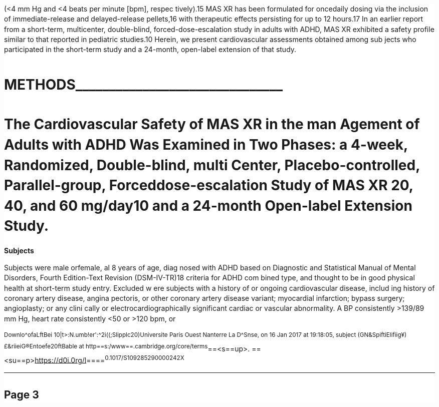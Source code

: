 (<4 mm Hg and <4 beats per minute [bpm], respec­ tively).15 MAS XR has been formulated for oncedaily dosing via the inclusion of immediate-release and delayed-release pellets,16 with therapeutic effects persisting for up to 12 hours.17 In an earlier report from a  short-term, multicenter, double-blind, forced-dose-escalation study in adults with ADHD, MAS XR exhibited a  safety profile similar to that reported in pediatric studies.10 Herein, we present cardiovascular assessments obtained among sub­ jects who participated in the short-term study and a 24-month, open-label extension of that study.

# **METHODS_______________________________**

# The Cardiovascular Safety of MAS XR in the man­ Agement of Adults with ADHD Was Examined in Two Phases: a 4-week, Randomized, Double-blind, multi­ Center, Placebo-controlled, Parallel-group, Forceddose-escalation Study of MAS XR 20, 40, and 60 mg/day10 and a 24-month Open-label Extension Study.

**Subjects**

Subjects were male orfemale, al 8 years of age, diag­ nosed with ADHD based on Diagnostic and Statistical Manual of Mental Disorders, Fourth Edition-Text Revision (DSM-IV-TR)18 criteria for ADHD com­ bined type, and thought to be in good physical health at short-term study entry. Excluded w ere subjects with a history of or ongoing cardiovascular disease, includ­ ing history of coronary artery disease, angina pectoris, or other coronary artery disease variant; myocardial infarction; bypass surgery; angioplasty; or any clini­ cally or electrocardiographically significant cardiac or vascular abnormality. A  BP consistently >139/89 mm Hg, heart rate consistently <50 or >120 bpm, or

<sup>Downlo^ofaLftBei 10|t>:N.umb!er':^2i((;Slipplc20)Universite Paris Ouest Nanterre La D^Snse, on 16 Jan 2017 at 19:18:05, subject (GN&SpiftiElifiig¥)£&riieiG®Entoefe20ftBable at http==s:/www==.cambridge.org/core/terms</sup>==<s==up>.</sup> ==<su==p>https://d0i.0rg/l</sup>====<sup>0.1017/S109285290000242X</sup>

---

## Page 3
